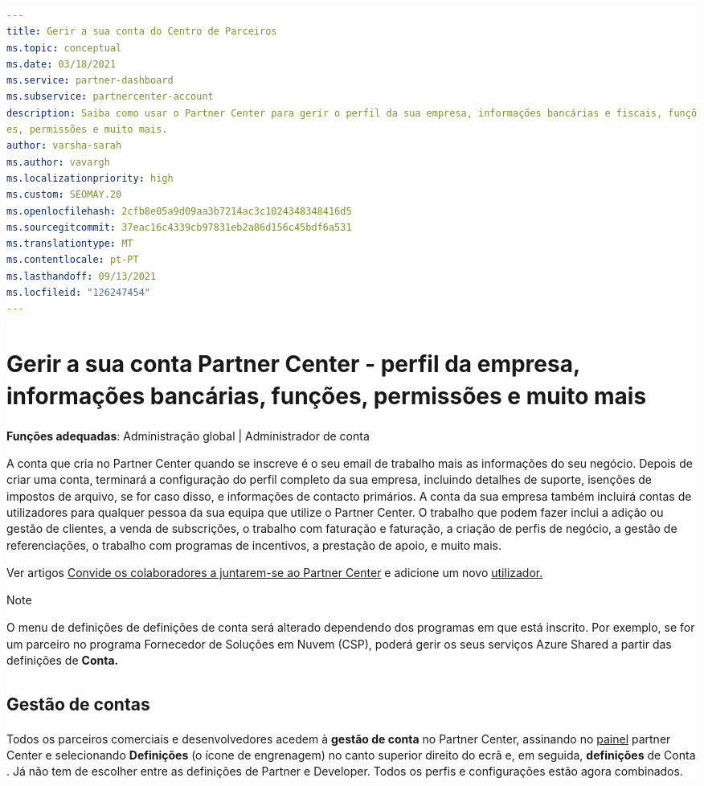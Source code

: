 ```yaml
---
title: Gerir a sua conta do Centro de Parceiros
ms.topic: conceptual
ms.date: 03/18/2021
ms.service: partner-dashboard
ms.subservice: partnercenter-account
description: Saiba como usar o Partner Center para gerir o perfil da sua empresa, informações bancárias e fiscais, funções, permissões e muito mais.
author: varsha-sarah
ms.author: vavargh
ms.localizationpriority: high
ms.custom: SEOMAY.20
ms.openlocfilehash: 2cfb8e05a9d09aa3b7214ac3c1024348348416d5
ms.sourcegitcommit: 37eac16c4339cb97831eb2a86d156c45bdf6a531
ms.translationtype: MT
ms.contentlocale: pt-PT
ms.lasthandoff: 09/13/2021
ms.locfileid: "126247454"
---
```

# <a name="manage-your-partner-center-account---company-profile-bank-information-roles-permissions-and-more"></a>Gerir a sua conta Partner Center - perfil da empresa, informações bancárias, funções, permissões e muito mais

**Funções adequadas**: Administração global | Administrador de conta

A conta que cria no Partner Center quando se inscreve é o seu email de trabalho mais as informações do seu negócio. Depois de criar uma conta, terminará a configuração do perfil completo da sua empresa, incluindo detalhes de suporte, isenções de impostos de arquivo, se for caso disso, e informações de contacto primários. A conta da sua empresa também incluirá contas de utilizadores para qualquer pessoa da sua equipa que utilize o Partner Center. O trabalho que podem fazer inclui a adição ou gestão de clientes, a venda de subscrições, o trabalho com faturação e faturação, a criação de perfis de negócio, a gestão de referenciações, o trabalho com programas de incentivos, a prestação de apoio, e muito mais.

Ver artigos [Convide os colaboradores a juntarem-se ao Partner Center](./partner-membership-center-retirement-faq.md) e adicione um novo [utilizador.](create-user-accounts-and-set-permissions.md)

>[!NOTE]
>O menu de definições de definições de conta será alterado dependendo dos programas em que está inscrito. Por exemplo, se for um parceiro no programa Fornecedor de Soluções em Nuvem (CSP), poderá gerir os seus serviços Azure Shared a partir das definições de **Conta.**

## <a name="account-management"></a>Gestão de contas

Todos os parceiros comerciais e desenvolvedores acedem à **gestão de conta** no Partner Center, assinando no [painel](https://partner.microsoft.com/dashboard) partner Center e selecionando **Definições** (o ícone de engrenagem) no canto superior direito do ecrã e, em seguida, **definições** de Conta . Já não tem de escolher entre as definições de Partner e Developer. Todos os perfis e configurações estão agora combinados.
